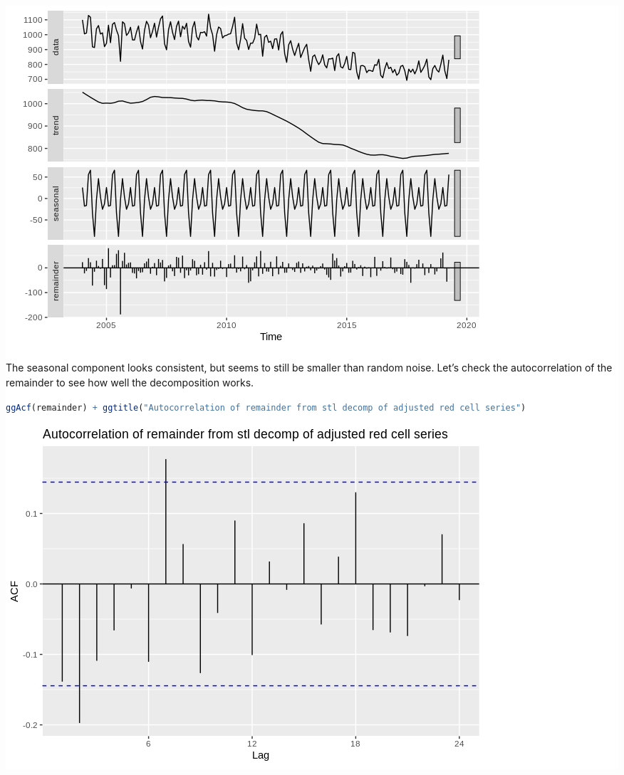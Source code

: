![](DEP_red_analyses_files/figure-gfm/stl_decomp-1.png)

The seasonal component looks consistent, but seems to still be smaller
than random noise. Let’s check the autocorrelation of the remainder to
see how well the decomposition
works.

``` r
ggAcf(remainder) + ggtitle("Autocorrelation of remainder from stl decomp of adjusted red cell series")
```

![](DEP_red_analyses_files/figure-gfm/stl_remainder_autocorr-1.png)
